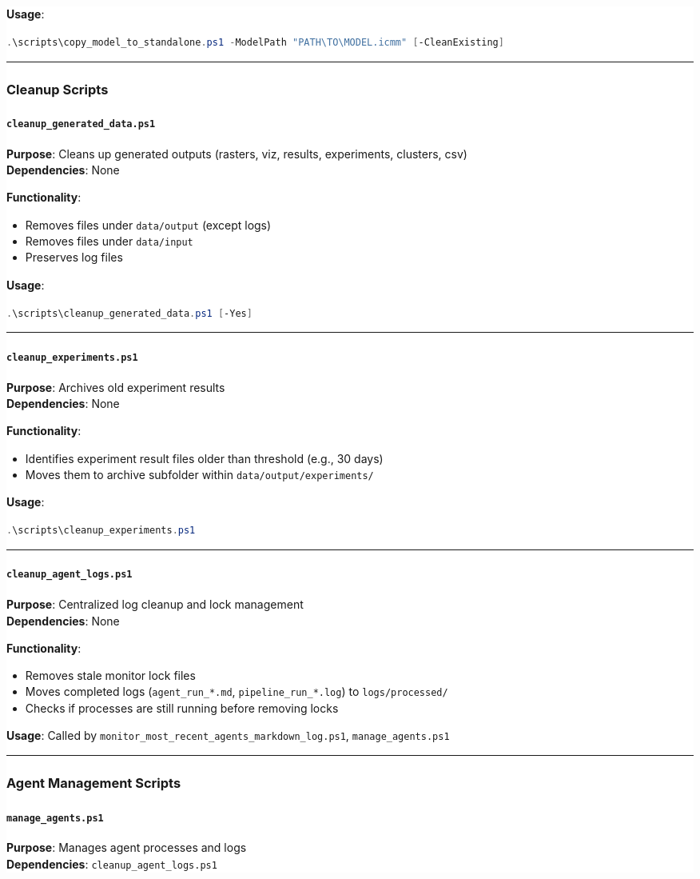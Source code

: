 **Usage**:
```powershell
.\scripts\copy_model_to_standalone.ps1 -ModelPath "PATH\TO\MODEL.icmm" [-CleanExisting]
```

---

### Cleanup Scripts

#### `cleanup_generated_data.ps1`
**Purpose**: Cleans up generated outputs (rasters, viz, results, experiments, clusters, csv)  
**Dependencies**: None

**Functionality**:
- Removes files under `data/output` (except logs)
- Removes files under `data/input`
- Preserves log files

**Usage**:
```powershell
.\scripts\cleanup_generated_data.ps1 [-Yes]
```

---

#### `cleanup_experiments.ps1`
**Purpose**: Archives old experiment results  
**Dependencies**: None

**Functionality**:
- Identifies experiment result files older than threshold (e.g., 30 days)
- Moves them to archive subfolder within `data/output/experiments/`

**Usage**:
```powershell
.\scripts\cleanup_experiments.ps1
```

---

#### `cleanup_agent_logs.ps1`
**Purpose**: Centralized log cleanup and lock management  
**Dependencies**: None

**Functionality**:
- Removes stale monitor lock files
- Moves completed logs (`agent_run_*.md`, `pipeline_run_*.log`) to `logs/processed/`
- Checks if processes are still running before removing locks

**Usage**: Called by `monitor_most_recent_agents_markdown_log.ps1`, `manage_agents.ps1`

---

### Agent Management Scripts

#### `manage_agents.ps1`
**Purpose**: Manages agent processes and logs  
**Dependencies**: `cleanup_agent_logs.ps1`
